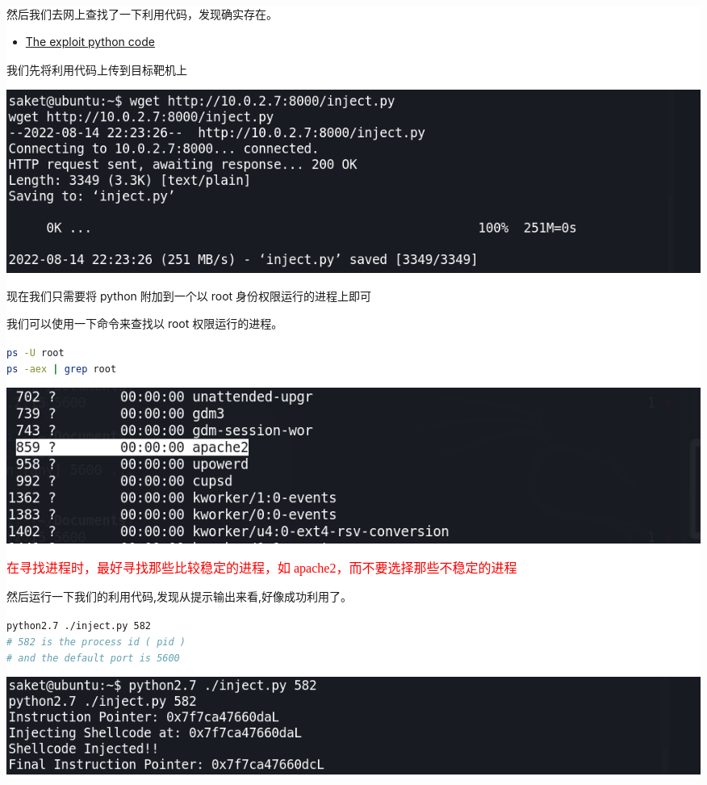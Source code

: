 然后我们去网上查找了一下利用代码，发现确实存在。
+ [The exploit python code](./mechine7.assets/inject.py)

我们先将利用代码上传到目标靶机上

![alt](./mechine7.assets/2022-08-15_13-23.png)

现在我们只需要将 python 附加到一个以 root 身份权限运行的进程上即可

我们可以使用一下命令来查找以 root 权限运行的进程。 

```bash
ps -U root
ps -aex | grep root
```
![](./mechine7.assets/2022-08-15_13-35.png)

<font color='red' face=Monaco size=3>在寻找进程时，最好寻找那些比较稳定的进程，如 apache2，而不要选择那些不稳定的进程</font>

然后运行一下我们的利用代码,发现从提示输出来看,好像成功利用了。


```bash
python2.7 ./inject.py 582
# 582 is the process id ( pid )
# and the default port is 5600
```
![](./mechine7.assets/2022-08-15_13-26.png)
